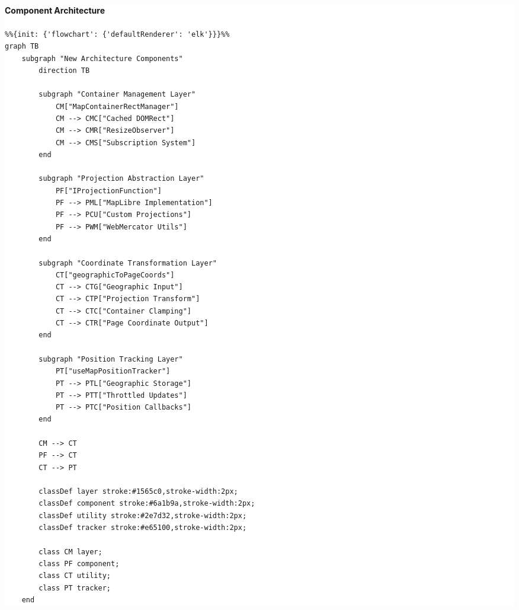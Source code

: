 #### Component Architecture

```mermaid
%%{init: {'flowchart': {'defaultRenderer': 'elk'}}}%%
graph TB
    subgraph "New Architecture Components"
        direction TB

        subgraph "Container Management Layer"
            CM["MapContainerRectManager"]
            CM --> CMC["Cached DOMRect"]
            CM --> CMR["ResizeObserver"]
            CM --> CMS["Subscription System"]
        end

        subgraph "Projection Abstraction Layer"
            PF["IProjectionFunction"]
            PF --> PML["MapLibre Implementation"]
            PF --> PCU["Custom Projections"]
            PF --> PWM["WebMercator Utils"]
        end

        subgraph "Coordinate Transformation Layer"
            CT["geographicToPageCoords"]
            CT --> CTG["Geographic Input"]
            CT --> CTP["Projection Transform"]
            CT --> CTC["Container Clamping"]
            CT --> CTR["Page Coordinate Output"]
        end

        subgraph "Position Tracking Layer"
            PT["useMapPositionTracker"]
            PT --> PTL["Geographic Storage"]
            PT --> PTT["Throttled Updates"]
            PT --> PTC["Position Callbacks"]
        end

        CM --> CT
        PF --> CT
        CT --> PT

        classDef layer stroke:#1565c0,stroke-width:2px;
        classDef component stroke:#6a1b9a,stroke-width:2px;
        classDef utility stroke:#2e7d32,stroke-width:2px;
        classDef tracker stroke:#e65100,stroke-width:2px;

        class CM layer;
        class PF component;
        class CT utility;
        class PT tracker;
    end
```
